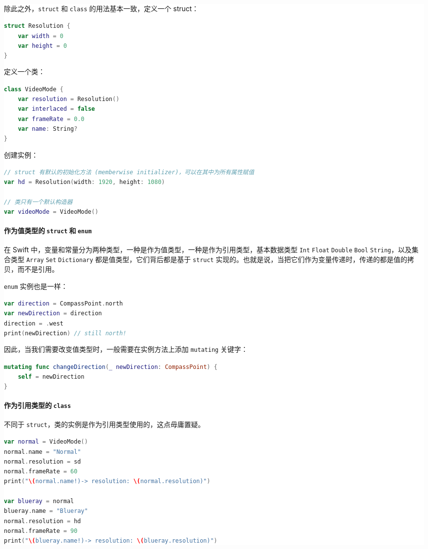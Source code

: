 除此之外，`struct` 和 `class` 的用法基本一致，定义一个 struct：

```swift
struct Resolution {
    var width = 0
    var height = 0
}
```

定义一个类：

```swift
class VideoMode {
    var resolution = Resolution()
    var interlaced = false
    var frameRate = 0.0
    var name: String?
}
```

创建实例：

```swift
// struct 有默认的初始化方法 (memberwise initializer)，可以在其中为所有属性赋值
var hd = Resolution(width: 1920, height: 1080)

// 类只有一个默认构造器
var videoMode = VideoMode()
```

#### 作为值类型的 `struct` 和 `enum`

在 Swift 中，变量和常量分为两种类型，一种是作为值类型，一种是作为引用类型，基本数据类型 `Int` `Float` `Double` `Bool` `String`，以及集合类型 `Array` `Set` `Dictionary` 都是值类型，它们背后都是基于 `struct` 实现的。也就是说，当把它们作为变量传递时，传递的都是值的拷贝，而不是引用。

`enum` 实例也是一样：

```swift
var direction = CompassPoint.north
var newDirection = direction
direction = .west
print(newDirection) // still north!
```

因此，当我们需要改变值类型时，一般需要在实例方法上添加 `mutating` 关键字：

```swift
mutating func changeDirection(_ newDirection: CompassPoint) {
    self = newDirection
}
```

#### 作为引用类型的 `class`

不同于 `struct`，类的实例是作为引用类型使用的，这点毋庸置疑。

```swift
var normal = VideoMode()
normal.name = "Normal"
normal.resolution = sd
normal.frameRate = 60
print("\(normal.name!)-> resolution: \(normal.resolution)")

var blueray = normal
blueray.name = "Blueray"
normal.resolution = hd
normal.frameRate = 90
print("\(blueray.name!)-> resolution: \(blueray.resolution)")
```
